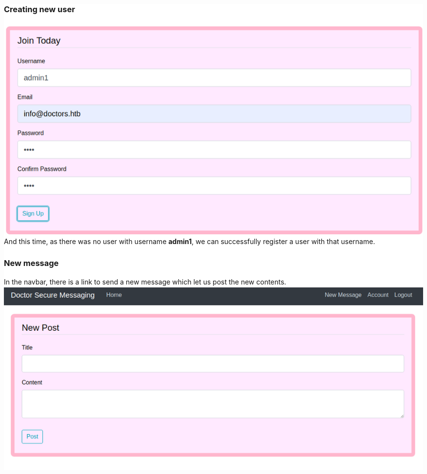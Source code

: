 ### Creating new user
![5](/assets/images/doctor/5.png)
And this time, as there was no user with username **admin1**, we can successfully register a user with that username.

### New message
In the navbar, there is a link to send a new message which let us post the new contents.
![6](/assets/images/doctor/6.png)
